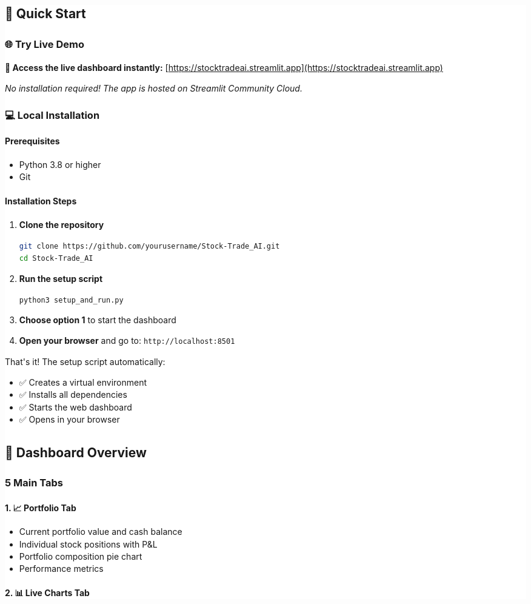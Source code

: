 ## 🚀 Quick Start

### 🌐 **Try Live Demo**

**🎯 Access the live dashboard instantly:** [https://stocktradeai.streamlit.app](https://stocktradeai.streamlit.app)

_No installation required! The app is hosted on Streamlit Community Cloud._

### 💻 **Local Installation**

#### Prerequisites

- Python 3.8 or higher
- Git

#### Installation Steps

1. **Clone the repository**

   ```bash
   git clone https://github.com/yourusername/Stock-Trade_AI.git
   cd Stock-Trade_AI
   ```

2. **Run the setup script**

   ```bash
   python3 setup_and_run.py
   ```

3. **Choose option 1** to start the dashboard

4. **Open your browser** and go to: `http://localhost:8501`

That's it! The setup script automatically:

- ✅ Creates a virtual environment
- ✅ Installs all dependencies
- ✅ Starts the web dashboard
- ✅ Opens in your browser

## 📱 Dashboard Overview

### **5 Main Tabs**

#### 1. 📈 **Portfolio Tab**

- Current portfolio value and cash balance
- Individual stock positions with P&L
- Portfolio composition pie chart
- Performance metrics

#### 2. 📊 **Live Charts Tab**
